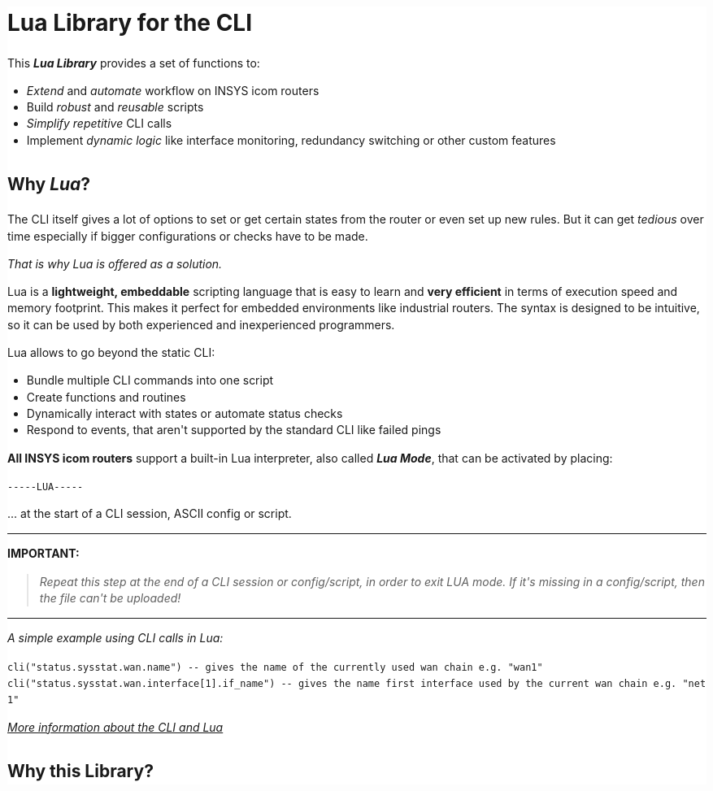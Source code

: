 # Lua Library for the CLI

This ***Lua Library*** provides a set of functions to:
  - *Extend* and *automate* workflow on INSYS icom routers
  - Build *robust* and *reusable* scripts
  - *Simplify repetitive* CLI calls
  - Implement *dynamic logic* like interface monitoring, redundancy switching or other custom features

## Why *Lua*?

The CLI itself gives a lot of options to set or get certain states from the router or even set up new rules. But it can get *tedious* over time especially if bigger configurations or checks have to be made.

*That is why Lua is offered as a solution.*

Lua is a **lightweight, embeddable** scripting language that is easy to learn and **very efficient** in terms of execution speed and memory footprint.
This makes it perfect for embedded environments like industrial routers.
The syntax is designed to be intuitive, so it can be used by both experienced and inexperienced programmers.

Lua allows to go beyond the static CLI:

- Bundle multiple CLI commands into one script
- Create functions and routines
- Dynamically interact with states or automate status checks
- Respond to events, that aren't supported by the standard CLI like failed pings

**All INSYS icom routers** support a built-in Lua interpreter, also called ***Lua Mode***, that can be activated by placing:

    -----LUA-----

... at the start of a CLI session, ASCII config or script.

---
**IMPORTANT:**
> *Repeat this step at the end of a CLI session or config/script, in order to exit LUA mode. If it's missing in a config/script, then the file can't be uploaded!*
---

*A simple example using CLI calls in Lua:*

    cli("status.sysstat.wan.name") -- gives the name of the currently used wan chain e.g. "wan1"
    cli("status.sysstat.wan.interface[1].if_name") -- gives the name first interface used by the current wan chain e.g. "net1"

*[More information about the CLI and Lua](https://docs.insys-icom.com/docs/en/command-line-interface-cli-en)*


## Why this Library?
